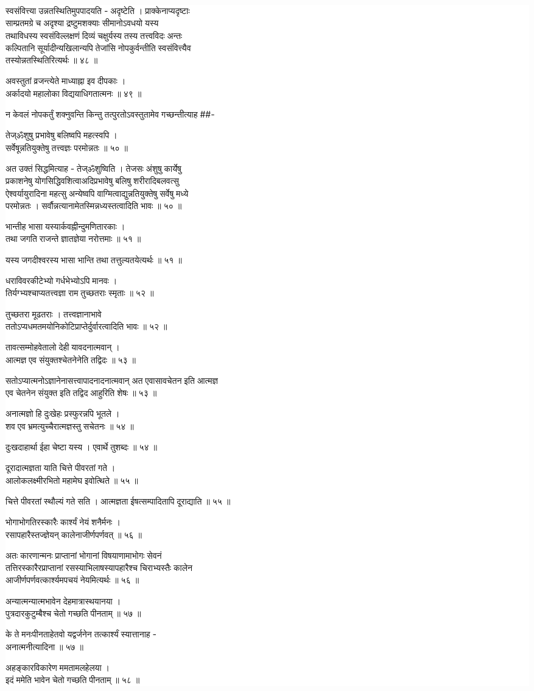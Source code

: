 स्वसंवित्त्या उन्नतस्थितिमुपपादयति - अदृष्टेति । प्राक्केनाप्यदृष्टाः   
साम्प्रतमग्रे च अदृश्या द्रष्टुमशक्याः सीमानोऽवधयो यस्य   
तथाविधस्य स्वसंविल्लक्षणं दिव्यं चक्षुर्यस्य तस्य तत्त्वविदः अन्तः   
कल्पितानि सूर्यादीन्यखिलान्यपि तेजांसि नोपकुर्वन्तीति स्वसंवित्त्यैव   
तस्योन्नतस्थितिरित्यर्थः ॥ ४८ ॥  
  
अवस्तुतां व्रजन्त्येते माध्याह्ना इव दीपकाः ।  
अर्कादयो महालोका विद्ययाधिगतात्मनः ॥ ४९ ॥  
  
न केवलं नोपकर्तुं शक्नुवन्ति किन्तु तत्पुरतोऽवस्तुतामेव गच्छन्तीत्याह ##-  
  
तेज्ॐशुषु प्रभावेषु बलिष्वपि महत्स्वपि ।  
सर्वेषून्नतियुक्तेषु तत्त्वज्ञः परमोन्नतः ॥ ५० ॥  
  
अत उक्तं सिद्धमित्याह - तेज्ॐशुष्विति । तेजसः अंशुषु कार्येषु   
प्रकाशनेषु योगसिद्धिवशित्वाअदिप्रभावेषु बलिषु शरीरादिबलवत्सु   
ऐश्वर्यायुरादिना महत्सु अन्येष्वपि वाग्मित्वाद्युन्नतियुक्तेषु सर्वेषु मध्ये   
परमोन्नतः । सर्वौन्नत्यानामेतस्मिन्नध्यस्तत्वादिति भावः ॥ ५० ॥  
  
भान्तीह भासा यस्यार्कवह्नीन्दुमणितारकाः ।  
तथा जगति राजन्ते ज्ञातज्ञेया नरोत्तमाः ॥ ५१ ॥  
  
यस्य जगदीश्वरस्य भासा भान्ति तथा तत्तुल्यतयेत्यर्थः ॥ ५१ ॥  
  
धराविवरकीटेभ्यो गर्धभेभ्योऽपि मानवः ।  
तिर्यग्भ्यश्चाप्यतत्त्वज्ञा राम तुच्छतराः स्मृताः ॥ ५२ ॥  
  
तुच्छतरा मूढतराः । तत्त्वज्ञानाभावे   
ततोऽप्यधमतमयोनिकोटिप्राप्तेर्दुर्वारत्वादिति भावः ॥ ५२ ॥  
  
तावत्सम्मोहवेतालो देही यावदनात्मवान् ।  
आत्मज्ञ एव संयुक्तश्चेतनेनेति तद्विदः ॥ ५३ ॥  
  
सतोऽप्यात्मनोऽज्ञानेनासत्त्वापादनादनात्मवान् अत एवासावचेतन इति आत्मज्ञ   
एव चेतनेन संयुक्त इति तद्विद आहुरिति शेषः ॥ ५३ ॥  
  
अनात्मज्ञो हि दुःखेहः प्रस्फुरन्नपि भूतले ।  
शव एव भ्रमत्युच्चैरात्मज्ञस्तु सचेतनः ॥ ५४ ॥  
  
दुःखदाहार्था ईहा चेष्टा यस्य । एवार्थे तुशब्दः ॥ ५४ ॥  
  
दूरादात्मज्ञता याति चित्ते पीवरतां गते ।  
आलोकलक्ष्मीरभितो महामेघ इवोत्थिते ॥ ५५ ॥  
  
चित्ते पीवरतां स्थौल्यं गते सति । आत्मज्ञता ईषत्सम्पादितापि दूराद्याति ॥ ५५ ॥  
  
भोगाभोगतिरस्कारैः कार्श्यं नेयं शनैर्मनः ।  
रसापहारैस्तज्ज्ञेयन् कालेनाजीर्णपर्णवत् ॥ ५६ ॥  
  
अतः कारणान्मनः प्राप्तानां भोगानां विषयाणामाभोगः सेवनं   
तत्तिरस्कारैरप्राप्तानां रसस्याभिलाषस्यापहारैश्च चिराभ्यस्तैः कालेन   
आजीर्णपर्णवत्कार्श्यमपचयं नेयमित्यर्थः ॥ ५६ ॥  
  
अन्यात्मन्यात्मभावेन देहमात्रास्थयानया ।  
पुत्रदारकुटुम्बैश्च चेतो गच्छति पीनताम् ॥ ५७ ॥  
  
के ते मनःपीनताहेतवो यद्वर्जनेन तत्कार्श्यं स्यात्तानाह -   
अनात्मनीत्यादिना ॥ ५७ ॥  
  
अहङ्कारविकारेण ममतामलहेलया ।  
इदं ममेति भावेन चेतो गच्छति पीनताम् ॥ ५८ ॥  
  